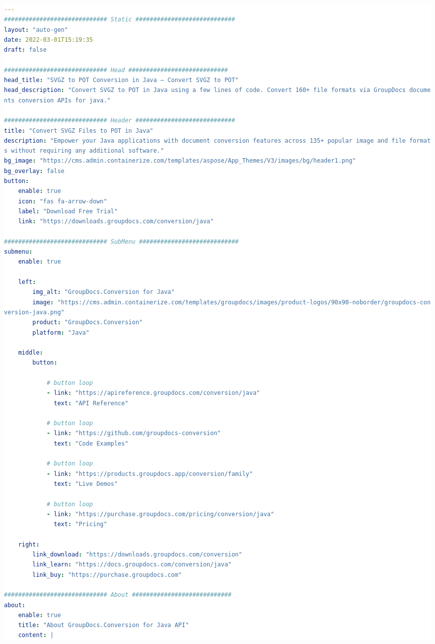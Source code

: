 ```yaml
---
############################# Static ############################
layout: "auto-gen"
date: 2022-03-01T15:19:35
draft: false

############################# Head ############################
head_title: "SVGZ to POT Conversion in Java – Convert SVGZ to POT"
head_description: "Convert SVGZ to POT in Java using a few lines of code. Convert 160+ file formats via GroupDocs documents conversion APIs for java."

############################# Header ############################
title: "Convert SVGZ Files to POT in Java"
description: "Empower your Java applications with document conversion features across 135+ popular image and file formats without requiring any additional software."
bg_image: "https://cms.admin.containerize.com/templates/aspose/App_Themes/V3/images/bg/header1.png"
bg_overlay: false
button:
    enable: true
    icon: "fas fa-arrow-down"
    label: "Download Free Trial"
    link: "https://downloads.groupdocs.com/conversion/java"

############################# SubMenu ############################
submenu:
    enable: true

    left:
        img_alt: "GroupDocs.Conversion for Java"
        image: "https://cms.admin.containerize.com/templates/groupdocs/images/product-logos/90x90-noborder/groupdocs-conversion-java.png"
        product: "GroupDocs.Conversion"
        platform: "Java"

    middle:
        button:

            # button loop
            - link: "https://apireference.groupdocs.com/conversion/java"
              text: "API Reference"

            # button loop
            - link: "https://github.com/groupdocs-conversion"
              text: "Code Examples"

            # button loop
            - link: "https://products.groupdocs.app/conversion/family"
              text: "Live Demos"

            # button loop
            - link: "https://purchase.groupdocs.com/pricing/conversion/java"
              text: "Pricing"

    right:
        link_download: "https://downloads.groupdocs.com/conversion"
        link_learn: "https://docs.groupdocs.com/conversion/java"
        link_buy: "https://purchase.groupdocs.com"

############################# About ############################
about:
    enable: true
    title: "About GroupDocs.Conversion for Java API"
    content: |
```